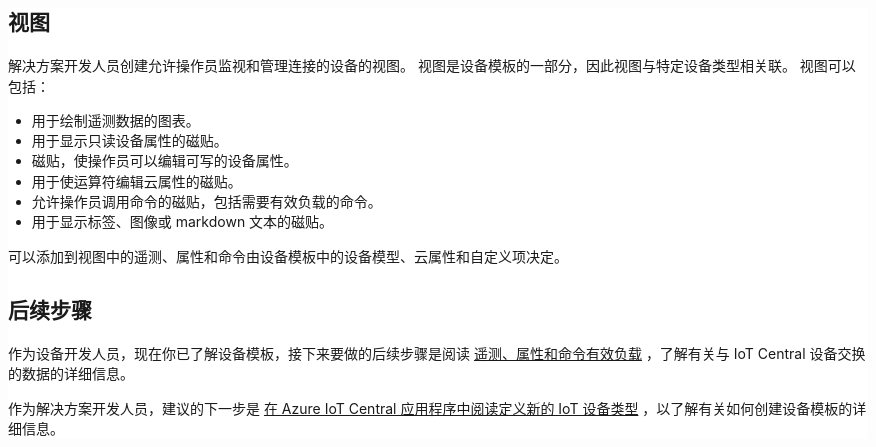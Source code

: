 ## <a name="views"></a>视图

解决方案开发人员创建允许操作员监视和管理连接的设备的视图。 视图是设备模板的一部分，因此视图与特定设备类型相关联。 视图可以包括：

- 用于绘制遥测数据的图表。
- 用于显示只读设备属性的磁贴。
- 磁贴，使操作员可以编辑可写的设备属性。
- 用于使运算符编辑云属性的磁贴。
- 允许操作员调用命令的磁贴，包括需要有效负载的命令。
- 用于显示标签、图像或 markdown 文本的磁贴。

可以添加到视图中的遥测、属性和命令由设备模板中的设备模型、云属性和自定义项决定。

## <a name="next-steps"></a>后续步骤

作为设备开发人员，现在你已了解设备模板，接下来要做的后续步骤是阅读 [遥测、属性和命令有效负载](./concepts-telemetry-properties-commands.md) ，了解有关与 IoT Central 设备交换的数据的详细信息。

作为解决方案开发人员，建议的下一步是 [在 Azure IoT Central 应用程序中阅读定义新的 IoT 设备类型](./howto-set-up-template.md) ，以了解有关如何创建设备模板的详细信息。
